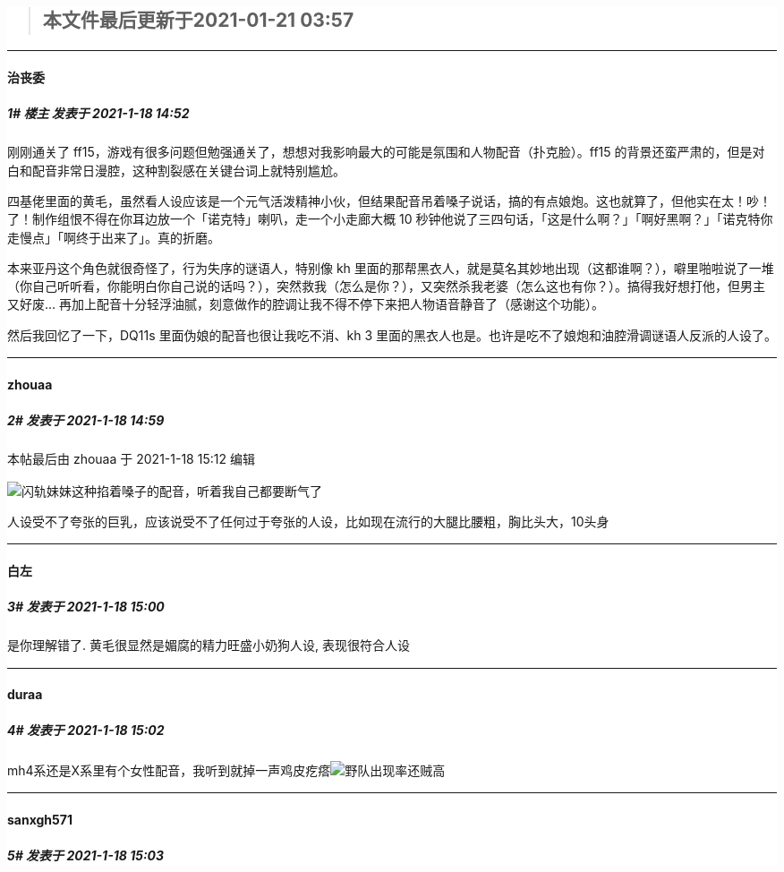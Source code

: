 > ## **本文件最后更新于2021-01-21 03:57** 


-----

####  治丧委  
##### 1#       楼主       发表于 2021-1-18 14:52


刚刚通关了 ff15，游戏有很多问题但勉强通关了，想想对我影响最大的可能是氛围和人物配音（扑克脸）。ff15 的背景还蛮严肃的，但是对白和配音非常日漫腔，这种割裂感在关键台词上就特别尴尬。


四基佬里面的黄毛，虽然看人设应该是一个元气活泼精神小伙，但结果配音吊着嗓子说话，搞的有点娘炮。这也就算了，但他实在太！吵！了！制作组恨不得在你耳边放一个「诺克特」喇叭，走一个小走廊大概 10 秒钟他说了三四句话，「这是什么啊？」「啊好黑啊？」「诺克特你走慢点」「啊终于出来了」。真的折磨。


本来亚丹这个角色就很奇怪了，行为失序的谜语人，特别像 kh 里面的那帮黑衣人，就是莫名其妙地出现（这都谁啊？），噼里啪啦说了一堆（你自己听听看，你能明白你自己说的话吗？），突然救我（怎么是你？），又突然杀我老婆（怎么这也有你？）。搞得我好想打他，但男主又好废... 再加上配音十分轻浮油腻，刻意做作的腔调让我不得不停下来把人物语音静音了（感谢这个功能）。


然后我回忆了一下，DQ11s 里面伪娘的配音也很让我吃不消、kh 3 里面的黑衣人也是。也许是吃不了娘炮和油腔滑调谜语人反派的人设了。


-----

####  zhouaa  
##### 2#       发表于 2021-1-18 14:59


 本帖最后由 zhouaa 于 2021-1-18 15:12 编辑 

<img src="https://static.saraba1st.com/image/smiley/face2017/013.png" referrerpolicy="no-referrer">闪轨妹妹这种掐着嗓子的配音，听着我自己都要断气了

人设受不了夸张的巨乳，应该说受不了任何过于夸张的人设，比如现在流行的大腿比腰粗，胸比头大，10头身


-----

####  白左  
##### 3#       发表于 2021-1-18 15:00


是你理解错了. 黄毛很显然是媚腐的精力旺盛小奶狗人设, 表现很符合人设


-----

####  duraa  
##### 4#       发表于 2021-1-18 15:02


mh4系还是X系里有个女性配音，我听到就掉一声鸡皮疙瘩<img src="https://static.saraba1st.com/image/smiley/face2017/143.png" referrerpolicy="no-referrer">野队出现率还贼高


-----

####  sanxgh571  
##### 5#       发表于 2021-1-18 15:03

